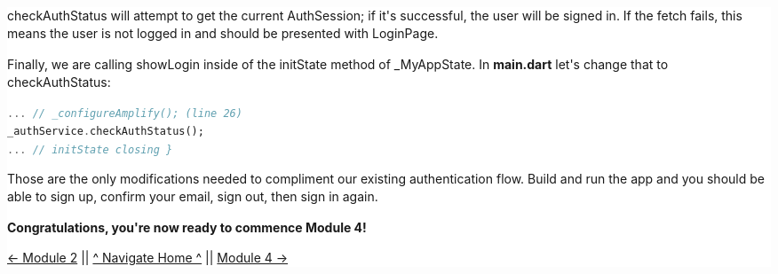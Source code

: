 checkAuthStatus will attempt to get the current AuthSession; if it's successful, the user will be signed in. If the fetch fails, this means the user is not logged in and should be presented with LoginPage.

Finally, we are calling showLogin inside of the initState method of _MyAppState. In **main.dart** let's change that to checkAuthStatus:

``` dart
... // _configureAmplify(); (line 26)
_authService.checkAuthStatus();
... // initState closing }
```

Those are the only modifications needed to compliment our existing authentication flow. Build and run the app and you should be able to sign up, confirm your email, sign out, then sign in again.

**Congratulations, you're now ready to commence Module 4!**

[<- Module 2](../module2/README.md) || [^ Navigate Home ^](../README.md) ||  [Module 4 ->](../module4/README.md) 
